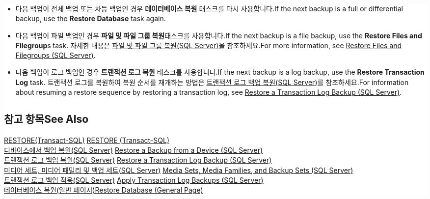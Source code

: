 -   <span data-ttu-id="49155-173">다음 백업이 전체 백업 또는 차등 백업인 경우 **데이터베이스 복원** 태스크를 다시 사용합니다.</span><span class="sxs-lookup"><span data-stu-id="49155-173">If the next backup is a full or differential backup, use the **Restore Database** task again.</span></span>  
  
-   <span data-ttu-id="49155-174">다음 백업이 파일 백업인 경우 **파일 및 파일 그룹 복원**태스크를 사용합니다.</span><span class="sxs-lookup"><span data-stu-id="49155-174">If the next backup is a file backup, use the **Restore Files and Filegroup**s task.</span></span> <span data-ttu-id="49155-175">자세한 내용은 [파일 및 파일 그룹 복원&#40;SQL Server&#41;](restore-files-and-filegroups-sql-server.md)을 참조하세요.</span><span class="sxs-lookup"><span data-stu-id="49155-175">For more information, see [Restore Files and Filegroups &#40;SQL Server&#41;](restore-files-and-filegroups-sql-server.md).</span></span>  
  
-   <span data-ttu-id="49155-176">다음 백업이 로그 백업인 경우 **트랜잭션 로그 복원** 태스크를 사용합니다.</span><span class="sxs-lookup"><span data-stu-id="49155-176">If the next backup is a log backup, use the **Restore Transaction Log** task.</span></span> <span data-ttu-id="49155-177">트랜잭션 로그를 복원하여 복원 순서를 재개하는 방법은 [트랜잭션 로그 백업 복원&#40;SQL Server&#41;](restore-a-transaction-log-backup-sql-server.md)를 참조하세요.</span><span class="sxs-lookup"><span data-stu-id="49155-177">For information about resuming a restore sequence by restoring a transaction log, see [Restore a Transaction Log Backup &#40;SQL Server&#41;](restore-a-transaction-log-backup-sql-server.md).</span></span>  
  
## <a name="see-also"></a><span data-ttu-id="49155-178">참고 항목</span><span class="sxs-lookup"><span data-stu-id="49155-178">See Also</span></span>  
 <span data-ttu-id="49155-179">[RESTORE&#40;Transact-SQL&#41;](/sql/t-sql/statements/restore-statements-transact-sql) </span><span class="sxs-lookup"><span data-stu-id="49155-179">[RESTORE &#40;Transact-SQL&#41;](/sql/t-sql/statements/restore-statements-transact-sql) </span></span>  
 <span data-ttu-id="49155-180">[디바이스에서 백업 복원&#40;SQL Server&#41;](restore-a-backup-from-a-device-sql-server.md) </span><span class="sxs-lookup"><span data-stu-id="49155-180">[Restore a Backup from a Device &#40;SQL Server&#41;](restore-a-backup-from-a-device-sql-server.md) </span></span>  
 <span data-ttu-id="49155-181">[트랜잭션 로그 백업 복원&#40;SQL Server&#41;](restore-a-transaction-log-backup-sql-server.md) </span><span class="sxs-lookup"><span data-stu-id="49155-181">[Restore a Transaction Log Backup &#40;SQL Server&#41;](restore-a-transaction-log-backup-sql-server.md) </span></span>  
 <span data-ttu-id="49155-182">[미디어 세트, 미디어 패밀리 및 백업 세트&#40;SQL Server&#41;](media-sets-media-families-and-backup-sets-sql-server.md) </span><span class="sxs-lookup"><span data-stu-id="49155-182">[Media Sets, Media Families, and Backup Sets &#40;SQL Server&#41;](media-sets-media-families-and-backup-sets-sql-server.md) </span></span>  
 <span data-ttu-id="49155-183">[트랜잭션 로그 백업 적용&#40;SQL Server&#41;](transaction-log-backups-sql-server.md) </span><span class="sxs-lookup"><span data-stu-id="49155-183">[Apply Transaction Log Backups &#40;SQL Server&#41;](transaction-log-backups-sql-server.md) </span></span>  
 [<span data-ttu-id="49155-184">데이터베이스 복원&#40;일반 페이지&#41;</span><span class="sxs-lookup"><span data-stu-id="49155-184">Restore Database &#40;General Page&#41;</span></span>](../../integration-services/general-page-of-integration-services-designers-options.md)  
  
  
